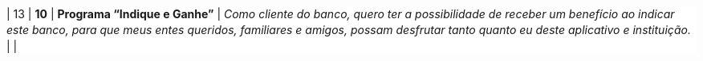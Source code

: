 | 13                                                                                                                                                                                                                                                                                                                                                                                                                                                                                                                                                                                                                                                                                                                                 | **10**         | **Programa “Indique e Ganhe”**                | _Como cliente do banco, quero ter a possibilidade de receber um benefício ao indicar este banco, para que meus entes queridos, familiares e amigos, possam desfrutar tanto quanto eu deste aplicativo e instituição._              |     |
